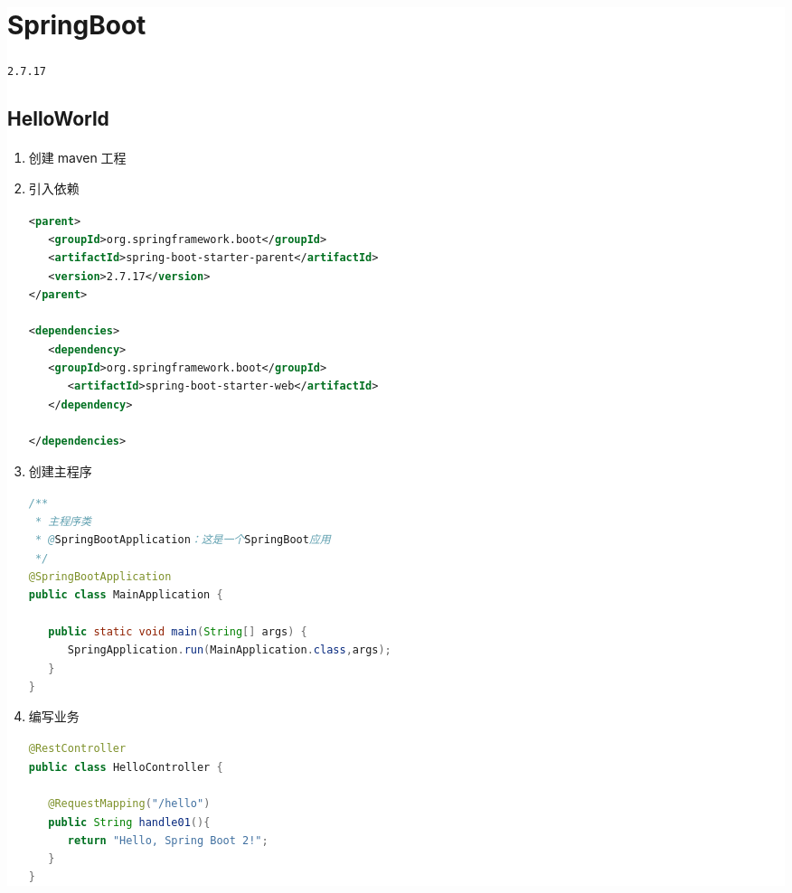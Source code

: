 # SpringBoot

`2.7.17`

## HelloWorld

1. 创建 maven 工程

2. 引入依赖

   ```xml
   <parent>
      <groupId>org.springframework.boot</groupId>
      <artifactId>spring-boot-starter-parent</artifactId>
      <version>2.7.17</version>
   </parent>
   
   <dependencies>
      <dependency>
      <groupId>org.springframework.boot</groupId>
         <artifactId>spring-boot-starter-web</artifactId>
      </dependency>
   
   </dependencies>
   ```

3. 创建主程序

   ```java
   /**
    * 主程序类
    * @SpringBootApplication：这是一个SpringBoot应用
    */
   @SpringBootApplication
   public class MainApplication {
      
      public static void main(String[] args) {
         SpringApplication.run(MainApplication.class,args);
      }
   }
   ```

4. 编写业务

   ```java
   @RestController
   public class HelloController {
   
      @RequestMapping("/hello")
      public String handle01(){
         return "Hello, Spring Boot 2!";
      }
   }
   ```
